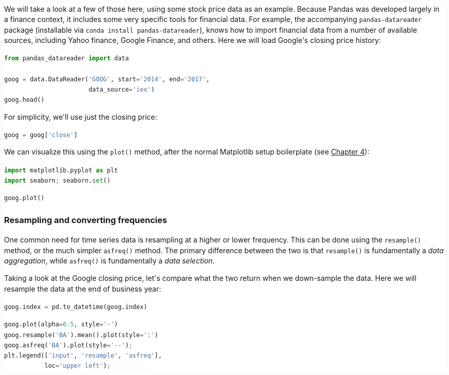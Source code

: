 We will take a look at a few of those here, using some stock price data as an example.
Because Pandas was developed largely in a finance context, it includes some very specific tools for financial data.
For example, the accompanying ``pandas-datareader`` package (installable via ``conda install pandas-datareader``), knows how to import financial data from a number of available sources, including Yahoo finance, Google Finance, and others.
Here we will load Google's closing price history:


```python
from pandas_datareader import data

goog = data.DataReader('GOOG', start='2014', end='2017',
                       data_source='iex')
goog.head()
```

For simplicity, we'll use just the closing price:


```python
goog = goog['close']
```

We can visualize this using the ``plot()`` method, after the normal Matplotlib setup boilerplate (see [Chapter 4](https://raw.githubusercontent.com/donnemartin/data-science-ipython-notebooks/master/pandas/04.00-Introduction-To-Matplotlib.ipynb)):


```python
import matplotlib.pyplot as plt
import seaborn; seaborn.set()
```


```python
goog.plot()

```

### Resampling and converting frequencies

One common need for time series data is resampling at a higher or lower frequency.
This can be done using the ``resample()`` method, or the much simpler ``asfreq()`` method.
The primary difference between the two is that ``resample()`` is fundamentally a *data aggregation*, while ``asfreq()`` is fundamentally a *data selection*.

Taking a look at the Google closing price, let's compare what the two return when we down-sample the data.
Here we will resample the data at the end of business year:


```python
goog.index = pd.to_datetime(goog.index)
```


```python
goog.plot(alpha=0.5, style='-')
goog.resample('BA').mean().plot(style=':')
goog.asfreq('BA').plot(style='--');
plt.legend(['input', 'resample', 'asfreq'],
           loc='upper left');
```
